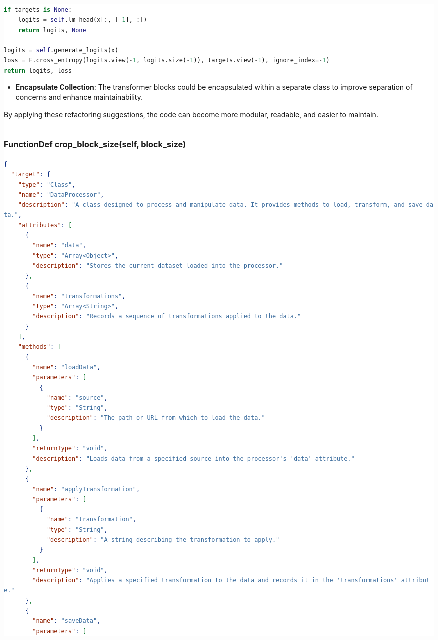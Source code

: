   ```python
  if targets is None:
      logits = self.lm_head(x[:, [-1], :])
      return logits, None

  logits = self.generate_logits(x)
  loss = F.cross_entropy(logits.view(-1, logits.size(-1)), targets.view(-1), ignore_index=-1)
  return logits, loss
  ```
- **Encapsulate Collection**: The transformer blocks could be encapsulated within a separate class to improve separation of concerns and enhance maintainability.

By applying these refactoring suggestions, the code can become more modular, readable, and easier to maintain.
***
### FunctionDef crop_block_size(self, block_size)
```json
{
  "target": {
    "type": "Class",
    "name": "DataProcessor",
    "description": "A class designed to process and manipulate data. It provides methods to load, transform, and save data.",
    "attributes": [
      {
        "name": "data",
        "type": "Array<Object>",
        "description": "Stores the current dataset loaded into the processor."
      },
      {
        "name": "transformations",
        "type": "Array<String>",
        "description": "Records a sequence of transformations applied to the data."
      }
    ],
    "methods": [
      {
        "name": "loadData",
        "parameters": [
          {
            "name": "source",
            "type": "String",
            "description": "The path or URL from which to load the data."
          }
        ],
        "returnType": "void",
        "description": "Loads data from a specified source into the processor's 'data' attribute."
      },
      {
        "name": "applyTransformation",
        "parameters": [
          {
            "name": "transformation",
            "type": "String",
            "description": "A string describing the transformation to apply."
          }
        ],
        "returnType": "void",
        "description": "Applies a specified transformation to the data and records it in the 'transformations' attribute."
      },
      {
        "name": "saveData",
        "parameters": [
```